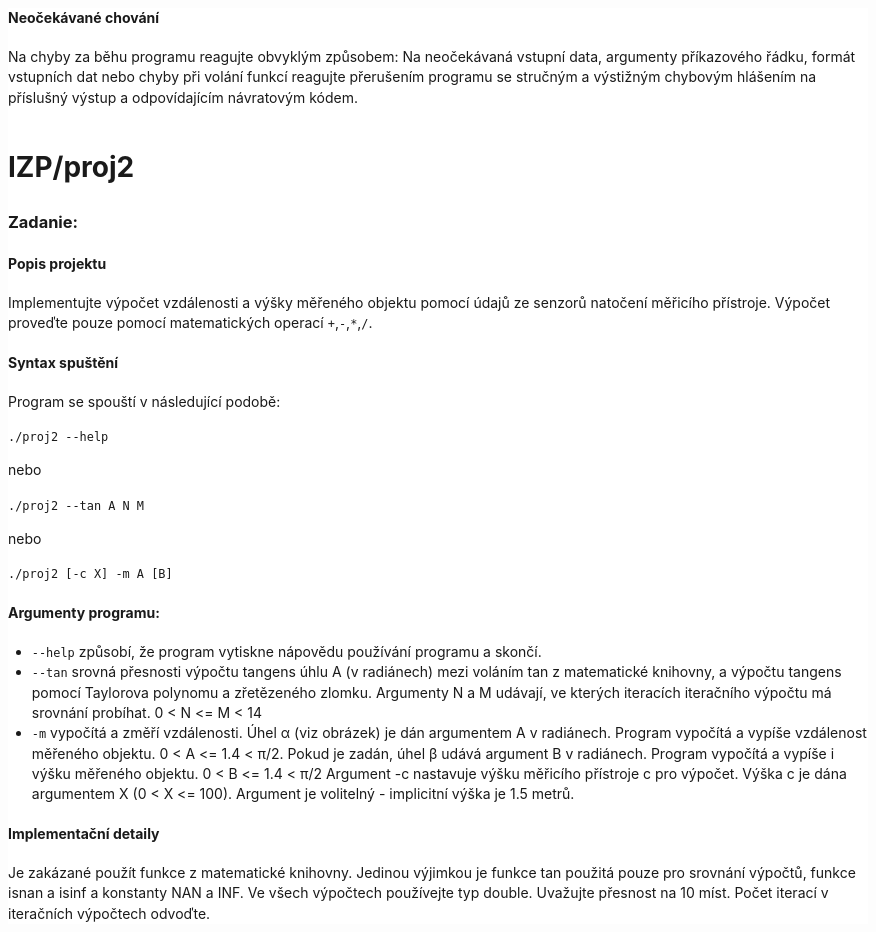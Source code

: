 #### Neočekávané chování

Na chyby za běhu programu reagujte obvyklým způsobem: Na neočekávaná vstupní data, argumenty příkazového řádku, 
formát vstupních dat nebo chyby při volání funkcí reagujte přerušením programu se stručným a výstižným 
chybovým hlášením na příslušný výstup a odpovídajícím návratovým kódem. 


# IZP/proj2

### Zadanie:
#### Popis projektu

Implementujte výpočet vzdálenosti a výšky měřeného objektu pomocí údajů ze senzorů 
natočení měřicího přístroje. Výpočet proveďte pouze pomocí matematických operací ``+``,``-``,``*``,``/``. 

#### Syntax spuštění

Program se spouští v následující podobě:

``./proj2 --help``

nebo

``./proj2 --tan A N M``

nebo

``./proj2 [-c X] -m A [B]``

#### Argumenty programu:

* ``--help`` způsobí, že program vytiskne nápovědu používání programu a skončí.
* ``--tan`` srovná přesnosti výpočtu tangens úhlu A (v radiánech)             mezi voláním tan z matematické knihovny, 
        a výpočtu tangens pomocí Taylorova polynomu a zřetězeného zlomku. Argumenty N a M udávají, ve kterých
        iteracích iteračního výpočtu má srovnání probíhat. 0 < N <= M < 14
* ``-m`` vypočítá a změří vzdálenosti.
        Úhel α (viz obrázek) je dán argumentem A v radiánech. Program vypočítá a vypíše vzdálenost měřeného 
        objektu. 0 < A <= 1.4 < π/2.
        Pokud je zadán, úhel β udává argument B v radiánech. Program vypočítá a vypíše i výšku měřeného objektu. 
        0 < B <= 1.4 < π/2
        Argument -c nastavuje výšku měřicího přístroje c pro výpočet. Výška c je dána argumentem X (0 < X <= 100). 
        Argument je volitelný - implicitní výška je 1.5 metrů.

#### Implementační detaily

Je zakázané použít funkce z matematické knihovny. Jedinou výjimkou je funkce tan použitá pouze pro srovnání výpočtů,
funkce isnan a isinf a konstanty NAN a INF. Ve všech výpočtech používejte typ double. Uvažujte přesnost na 10 míst. 
Počet iterací v iteračních výpočtech odvoďte.
